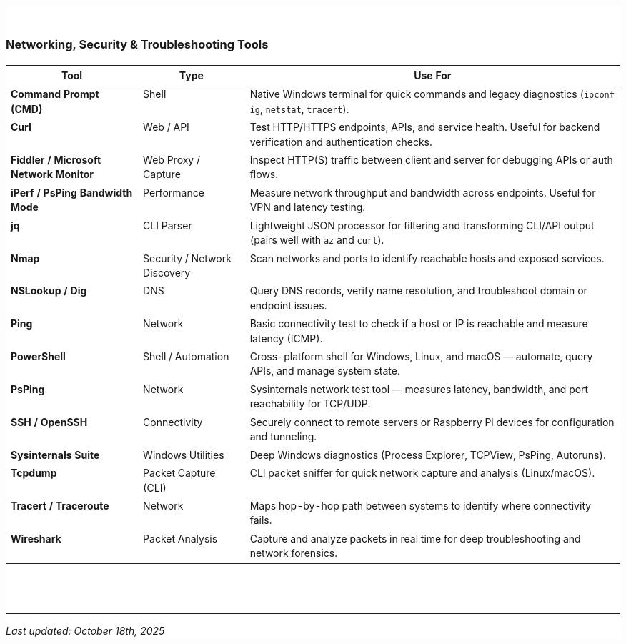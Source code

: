 </br>

### Networking, Security & Troubleshooting Tools
| Tool | Type | Use For |
|------|------|---------|
| **Command Prompt (CMD)** | Shell | Native Windows terminal for quick commands and legacy diagnostics (`ipconfig`, `netstat`, `tracert`). |
| **Curl** | Web / API | Test HTTP/HTTPS endpoints, APIs, and service health. Useful for backend verification and authentication checks. |
| **Fiddler / Microsoft Network Monitor** | Web Proxy / Capture | Inspect HTTP(S) traffic between client and server for debugging APIs or auth flows. |
| **iPerf / PsPing Bandwidth Mode** | Performance | Measure network throughput and bandwidth across endpoints. Useful for VPN and latency testing. |
| **jq** | CLI Parser | Lightweight JSON processor for filtering and transforming CLI/API output (pairs well with `az` and `curl`). |
| **Nmap** | Security / Network Discovery | Scan networks and ports to identify reachable hosts and exposed services. |
| **NSLookup / Dig** | DNS | Query DNS records, verify name resolution, and troubleshoot domain or endpoint issues. |
| **Ping** | Network | Basic connectivity test to check if a host or IP is reachable and measure latency (ICMP). |
| **PowerShell** | Shell / Automation | Cross-platform shell for Windows, Linux, and macOS — automate, query APIs, and manage system state. |
| **PsPing** | Network | Sysinternals network test tool — measures latency, bandwidth, and port reachability for TCP/UDP. |
| **SSH / OpenSSH** | Connectivity | Securely connect to remote servers or Raspberry Pi devices for configuration and tunneling. |
| **Sysinternals Suite** | Windows Utilities | Deep Windows diagnostics (Process Explorer, TCPView, PsPing, Autoruns). |
| **Tcpdump** | Packet Capture (CLI) | CLI packet sniffer for quick network capture and analysis (Linux/macOS). |
| **Tracert / Traceroute** | Network | Maps hop-by-hop path between systems to identify where connectivity fails. |
| **Wireshark** | Packet Analysis | Capture and analyze packets in real time for deep troubleshooting and network forensics. |

</br>
</br>

---

_Last updated: October 18th, 2025_